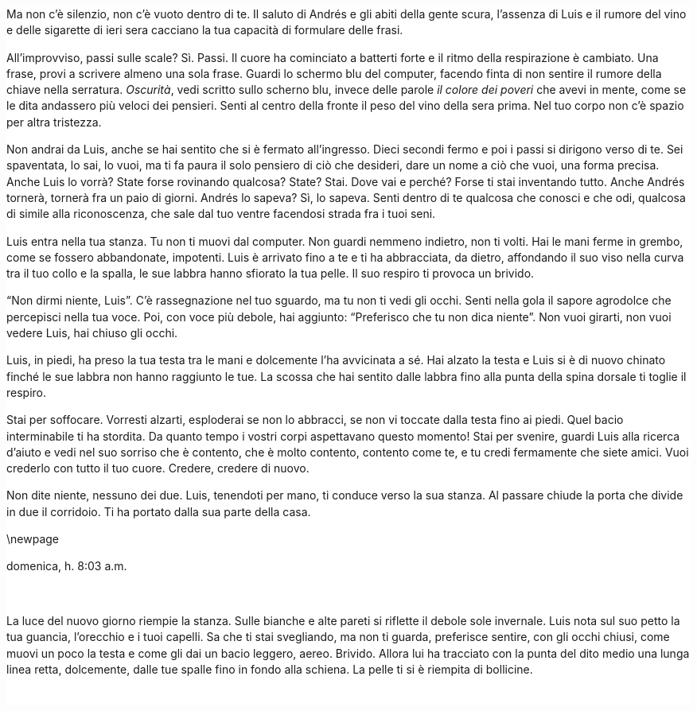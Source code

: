 Ma non c’è silenzio, non c’è vuoto dentro di te. Il saluto di Andrés e gli abiti della gente scura, l’assenza di Luis e il rumore del vino e delle sigarette di ieri sera cacciano la tua capacità di formulare delle frasi.

All’improvviso, passi sulle scale? Sì. Passi. Il cuore ha cominciato a batterti forte e il ritmo della respirazione è cambiato. Una frase, provi a scrivere almeno una sola frase. Guardi lo schermo blu del computer, facendo finta di non sentire il rumore della chiave nella serratura. *Oscurità*, vedi scritto sullo scherno blu, invece delle parole *il colore dei poveri* che avevi in mente, come se le dita andassero più veloci dei pensieri. Senti al centro della fronte il peso del vino della sera prima. Nel tuo corpo non c’è spazio per altra tristezza.

Non andrai da Luis, anche se hai sentito che si è fermato all’ingresso. Dieci secondi fermo e poi i passi si dirigono verso di te. Sei spaventata, lo sai, lo vuoi, ma ti fa paura il solo pensiero di ciò che desideri, dare un nome a ciò che vuoi, una forma precisa. Anche Luis lo vorrà? State forse rovinando qualcosa? State? Stai. Dove vai e perché? Forse ti stai inventando tutto. Anche Andrés tornerà, tornerà fra un paio di giorni. Andrés lo sapeva? Sì, lo sapeva. Senti dentro di te qualcosa che conosci e che odi, qualcosa di simile alla riconoscenza, che sale dal tuo ventre facendosi strada fra i tuoi seni.

Luis entra nella tua stanza. Tu non ti muovi dal computer. Non guardi nemmeno indietro, non ti volti. Hai le mani ferme in grembo, come se fossero abbandonate, impotenti. Luis è arrivato fino a te e ti ha abbracciata, da dietro, affondando il suo viso nella curva tra il tuo collo e la spalla, le sue labbra hanno sfiorato la tua pelle. Il suo respiro ti provoca un brivido.

“Non dirmi niente, Luis”. C’è rassegnazione nel tuo sguardo, ma tu non ti vedi gli occhi. Senti nella gola il sapore agrodolce che percepisci nella tua voce. Poi, con voce più debole, hai aggiunto: “Preferisco che tu non dica niente”. Non vuoi girarti, non vuoi vedere Luis, hai chiuso gli occhi.

Luis, in piedi, ha preso la tua testa tra le mani e dolcemente l’ha avvicinata a sé. Hai alzato la testa e Luis si è di nuovo chinato finché le sue labbra non hanno raggiunto le tue. La scossa che hai sentito dalle labbra fino alla punta della spina dorsale ti toglie il respiro.

Stai per soffocare. Vorresti alzarti, esploderai se non lo abbracci, se non vi toccate dalla testa fino ai piedi. Quel bacio interminabile ti ha stordita. Da quanto tempo i vostri corpi aspettavano questo momento! Stai per svenire, guardi Luis alla ricerca d’aiuto e vedi nel suo sorriso che è contento, che è molto contento, contento come te, e tu credi fermamente che siete amici. Vuoi crederlo con tutto il tuo cuore. Credere, credere di nuovo.

Non dite niente, nessuno dei due. Luis, tenendoti per mano, ti conduce verso la sua stanza. Al passare chiude la porta che divide in due il corridoio. Ti ha portato dalla sua parte della casa.

\newpage
<div class="breakpage"></div>

<p class="alignright"> domenica, h. 8:03 a.m.</p>

<br/>

<p class="linepull"> La luce del nuovo giorno riempie la stanza. Sulle bianche e alte pareti si riflette il debole sole invernale. Luis nota sul suo petto la tua guancia, l’orecchio e i tuoi capelli. Sa che ti stai svegliando, ma non ti guarda, preferisce sentire, con gli occhi chiusi, come muovi un poco la testa e come gli dai un bacio leggero, aereo. Brivido. Allora lui ha tracciato con la punta del dito medio una lunga linea retta, dolcemente, dalle tue spalle fino in fondo alla schiena. La pelle ti si è riempita di bollicine.</p>

<br/>
